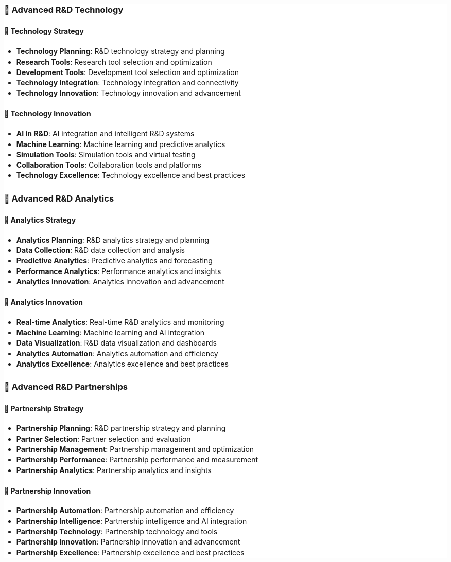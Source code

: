 
### **🎯 Advanced R&D Technology**


#### **🎯 Technology Strategy**
- **Technology Planning**: R&D technology strategy and planning
- **Research Tools**: Research tool selection and optimization
- **Development Tools**: Development tool selection and optimization
- **Technology Integration**: Technology integration and connectivity
- **Technology Innovation**: Technology innovation and advancement


#### **🎯 Technology Innovation**
- **AI in R&D**: AI integration and intelligent R&D systems
- **Machine Learning**: Machine learning and predictive analytics
- **Simulation Tools**: Simulation tools and virtual testing
- **Collaboration Tools**: Collaboration tools and platforms
- **Technology Excellence**: Technology excellence and best practices


### **🎯 Advanced R&D Analytics**


#### **🎯 Analytics Strategy**
- **Analytics Planning**: R&D analytics strategy and planning
- **Data Collection**: R&D data collection and analysis
- **Predictive Analytics**: Predictive analytics and forecasting
- **Performance Analytics**: Performance analytics and insights
- **Analytics Innovation**: Analytics innovation and advancement


#### **🎯 Analytics Innovation**
- **Real-time Analytics**: Real-time R&D analytics and monitoring
- **Machine Learning**: Machine learning and AI integration
- **Data Visualization**: R&D data visualization and dashboards
- **Analytics Automation**: Analytics automation and efficiency
- **Analytics Excellence**: Analytics excellence and best practices


### **🎯 Advanced R&D Partnerships**


#### **🎯 Partnership Strategy**
- **Partnership Planning**: R&D partnership strategy and planning
- **Partner Selection**: Partner selection and evaluation
- **Partnership Management**: Partnership management and optimization
- **Partnership Performance**: Partnership performance and measurement
- **Partnership Analytics**: Partnership analytics and insights


#### **🎯 Partnership Innovation**
- **Partnership Automation**: Partnership automation and efficiency
- **Partnership Intelligence**: Partnership intelligence and AI integration
- **Partnership Technology**: Partnership technology and tools
- **Partnership Innovation**: Partnership innovation and advancement
- **Partnership Excellence**: Partnership excellence and best practices
